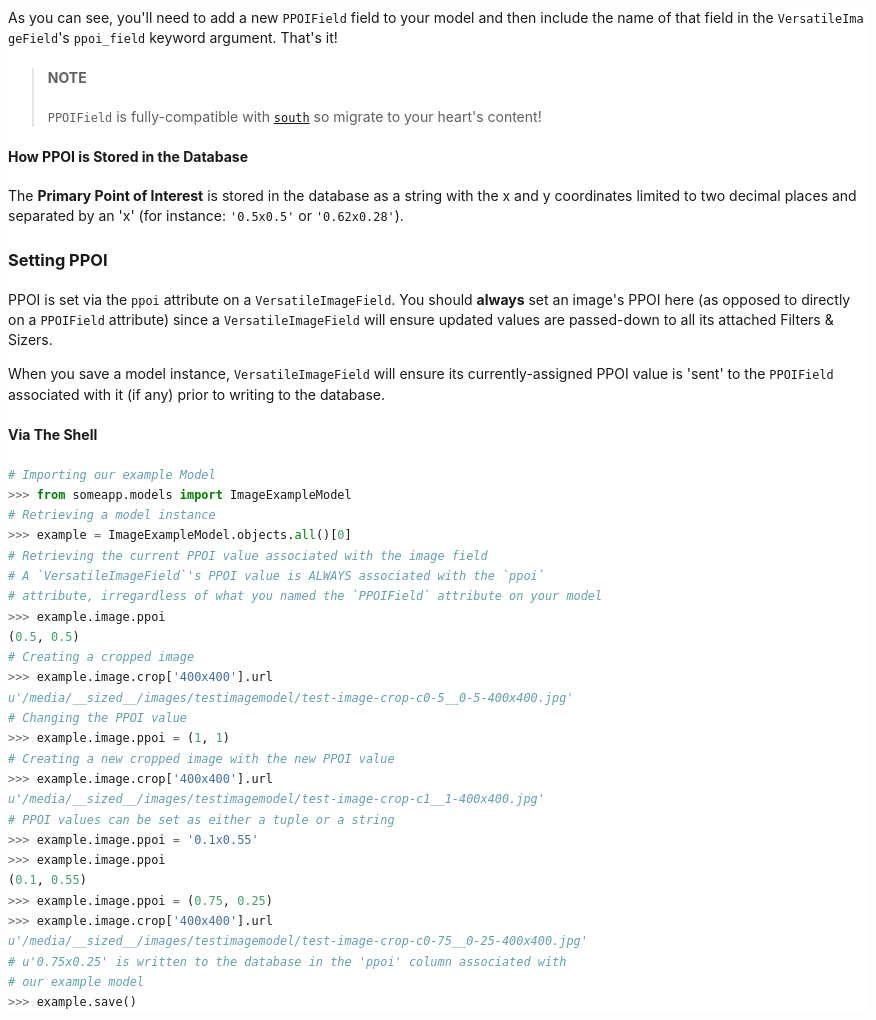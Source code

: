 As you can see, you'll need to add a new `PPOIField` field to your model and then include the name of that field in the `VersatileImageField`'s `ppoi_field` keyword argument. That's it!

> #### NOTE ####
> `PPOIField` is fully-compatible with [`south`](http://south.readthedocs.org/en/latest/index.html) so migrate to your heart's content!

#### How PPOI is Stored in the Database ####

The **Primary Point of Interest** is stored in the database as a string with the x and y coordinates limited to two decimal places and separated by an 'x' (for instance: `'0.5x0.5'` or `'0.62x0.28'`).

### Setting PPOI ###

PPOI is set via the `ppoi` attribute on a `VersatileImageField`. You should **always** set an image's PPOI here (as opposed to directly on a `PPOIField` attribute) since a `VersatileImageField` will ensure updated values are passed-down to all its attached Filters & Sizers.

When you save a model instance, `VersatileImageField` will ensure its currently-assigned PPOI value is 'sent' to the `PPOIField` associated with it (if any) prior to writing to the database.

#### Via The Shell ####

```python
# Importing our example Model
>>> from someapp.models import ImageExampleModel
# Retrieving a model instance
>>> example = ImageExampleModel.objects.all()[0]
# Retrieving the current PPOI value associated with the image field
# A `VersatileImageField`'s PPOI value is ALWAYS associated with the `ppoi`
# attribute, irregardless of what you named the `PPOIField` attribute on your model
>>> example.image.ppoi
(0.5, 0.5)
# Creating a cropped image
>>> example.image.crop['400x400'].url
u'/media/__sized__/images/testimagemodel/test-image-crop-c0-5__0-5-400x400.jpg'
# Changing the PPOI value
>>> example.image.ppoi = (1, 1)
# Creating a new cropped image with the new PPOI value
>>> example.image.crop['400x400'].url
u'/media/__sized__/images/testimagemodel/test-image-crop-c1__1-400x400.jpg'
# PPOI values can be set as either a tuple or a string
>>> example.image.ppoi = '0.1x0.55'
>>> example.image.ppoi
(0.1, 0.55)
>>> example.image.ppoi = (0.75, 0.25)
>>> example.image.crop['400x400'].url
u'/media/__sized__/images/testimagemodel/test-image-crop-c0-75__0-25-400x400.jpg'
# u'0.75x0.25' is written to the database in the 'ppoi' column associated with
# our example model
>>> example.save()
```
